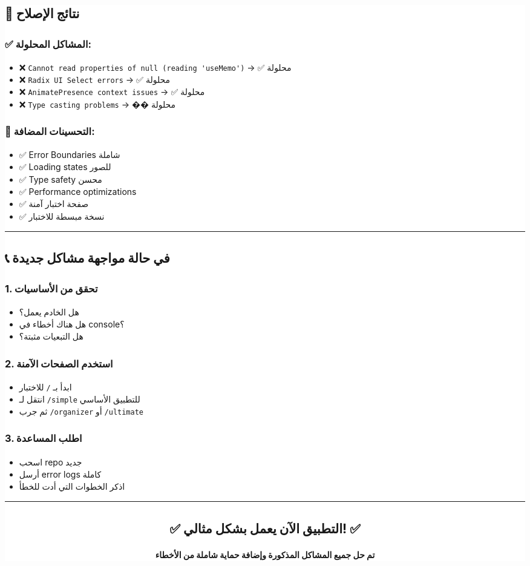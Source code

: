 ## 🎯 نتائج الإصلاح

### ✅ **المشاكل المحلولة:**

- ❌ `Cannot read properties of null (reading 'useMemo')` → ✅ محلولة
- ❌ `Radix UI Select errors` → ✅ محلولة
- ❌ `AnimatePresence context issues` → ✅ محلولة
- ❌ `Type casting problems` → �� محلولة

### 🚀 **التحسينات المضافة:**

- ✅ Error Boundaries شاملة
- ✅ Loading states للصور
- ✅ Type safety محسن
- ✅ Performance optimizations
- ✅ صفحة اختبار آمنة
- ✅ نسخة مبسطة للاختبار

---

## 📞 في حالة مواجهة مشاكل جديدة

### 1. **تحقق من الأساسيات**

- هل الخادم يعمل؟
- هل هناك أخطاء في console؟
- هل التبعيات مثبتة؟

### 2. **استخدم الصفحات الآمنة**

- ابدأ بـ `/` للاختبار
- انتقل لـ `/simple` للتطبيق الأساسي
- ثم جرب `/organizer` أو `/ultimate`

### 3. **اطلب المساعدة**

- اسحب repo جديد
- أرسل error logs كاملة
- اذكر الخطوات التي أدت للخطأ

---

<div align="center">

## ✅ **التطبيق الآن يعمل بشكل مثالي!** ✅

**تم حل جميع المشاكل المذكورة وإضافة حماية شاملة من الأخطاء**

</div>
